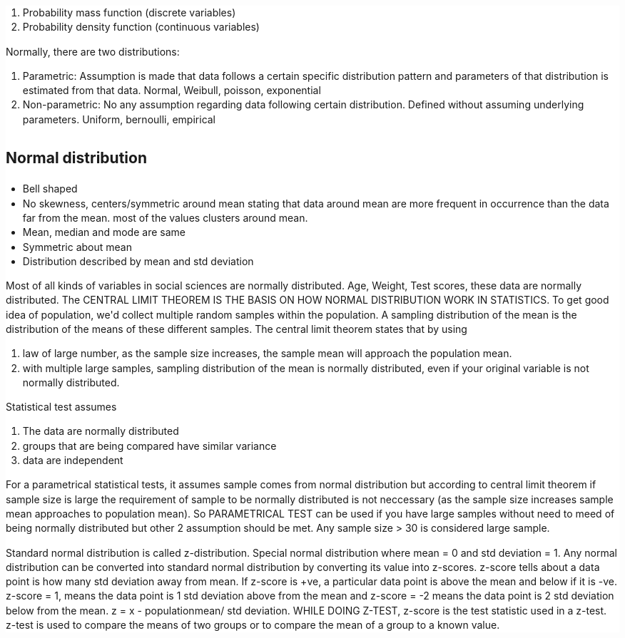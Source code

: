 1. Probability mass function (discrete variables)
2. Probability density function (continuous variables)


Normally, there are two distributions:
1. Parametric: Assumption is made that data follows a certain specific distribution pattern and parameters of that distribution is estimated from that data.  Normal, Weibull, poisson, exponential  
2. Non-parametric: No any assumption regarding data following certain distribution. Defined without assuming underlying parameters. Uniform, bernoulli, empirical

## Normal distribution 
<ul>
    <li> Bell shaped</li>
    <li>No skewness, centers/symmetric around mean stating that data around mean are more frequent in occurrence than the data far from the mean. most of the values clusters around mean.  </li>
    <li>Mean, median and mode are same</li>
    <li>Symmetric about mean</li>
    <li>Distribution described by mean and std deviation</li>
    
</ul>

Most of all kinds of variables in social sciences are normally distributed. Age, Weight, Test scores, these data are normally distributed.
The CENTRAL LIMIT THEOREM IS THE BASIS ON HOW NORMAL DISTRIBUTION WORK IN STATISTICS.
To get good idea of population, we'd collect multiple random samples within the population. A sampling distribution of the mean is the distribution of the means of these different samples. The central limit theorem states that by using 
1. law of large number, as the sample size increases, the sample mean will approach the population mean.
2. with multiple large samples, sampling distribution of the mean is normally distributed, even if your original variable is not normally distributed. 


Statistical test assumes
1. The data are normally distributed
2. groups that are being compared have similar variance
3. data are independent

For a parametrical statistical tests, it assumes sample comes from normal distribution but according to central limit theorem if sample size is large the requirement of sample to be normally distributed is not neccessary (as the sample size increases sample mean approaches to population mean). So PARAMETRICAL TEST can be used if you have large samples without need to meed of being normally distributed but other 2 assumption should be met. Any sample size > 30 is considered large sample.

Standard normal distribution is called z-distribution. Special normal distribution where mean = 0 and std deviation = 1. Any normal distribution can be converted into standard normal distribution by converting its value into z-scores. z-score tells about a data point is how many std deviation away from mean. If z-score is +ve, a particular data point is above the mean and below if it is -ve.  z-score = 1, means the data point is 1 std deviation above from the mean and z-score = -2 means the data point is 2 std deviation below from the mean.
z = x - populationmean/ std deviation.
WHILE DOING Z-TEST, z-score is the test statistic used in a z-test. z-test is used to compare the means of two groups or to compare the mean of a group to a known value.
